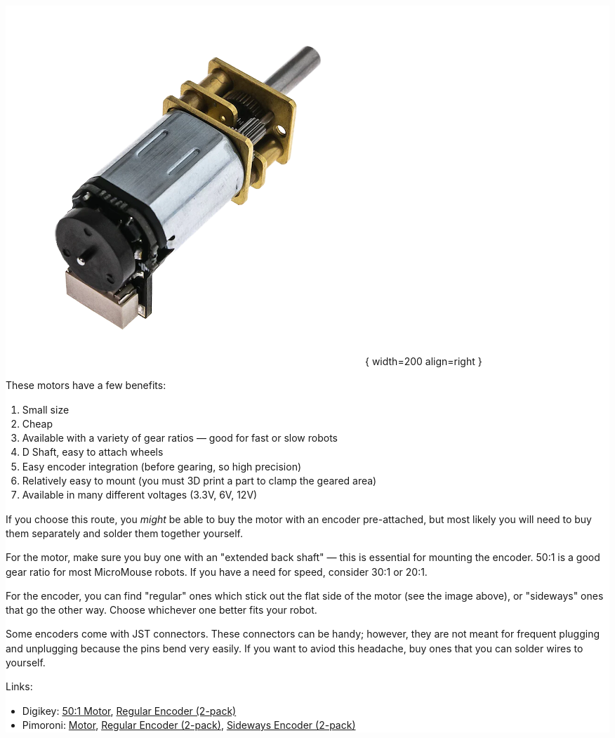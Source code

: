 ![Gearmotor with Encoder Image](../../assets/micromouse/gearmotor-with-encoder.png){ width=200 align=right }

These motors have a few benefits:

1. Small size
2. Cheap
3. Available with a variety of gear ratios — good for fast or slow robots
4. D Shaft, easy to attach wheels
5. Easy encoder integration (before gearing, so high precision)
6. Relatively easy to mount (you must 3D print a part to clamp the geared area)
7. Available in many different voltages (3.3V, 6V, 12V)

If you choose this route, you _might_ be able to buy the motor with an encoder pre-attached, but most likely you will need to buy them separately and solder them together yourself.

For the motor, make sure you buy one with an "extended back shaft" — this is essential for mounting the encoder. 50:1 is a good gear ratio for most MicroMouse robots. If you have a need for speed, consider 30:1 or 20:1.

For the encoder, you can find "regular" ones which stick out the flat side of the motor (see the image above), or "sideways" ones that go the other way. Choose whichever one better fits your robot.

Some encoders come with JST connectors. These connectors can be handy; however, they are not meant for frequent plugging and unplugging because the pins bend very easily. If you want to aviod this headache, buy ones that you can solder wires to yourself.

Links: 

- Digikey: [50:1 Motor](https://www.digikey.com/en/products/detail/pololu/3073/10450075), [Regular Encoder (2-pack)](https://www.digikey.com/en/products/detail/pololu/3081/10450612) 
- Pimoroni: [Motor](https://shop.pimoroni.com/products/micro-metal-gearmotor-extended-back-shaft?variant=3073681025), [Regular Encoder (2-pack)](https://shop.pimoroni.com/products/micro-metal-motor-encoder?variant=39888423321683), [Sideways Encoder (2-pack)](https://shop.pimoroni.com/products/micro-metal-motor-encoder?variant=39888423354451) 
